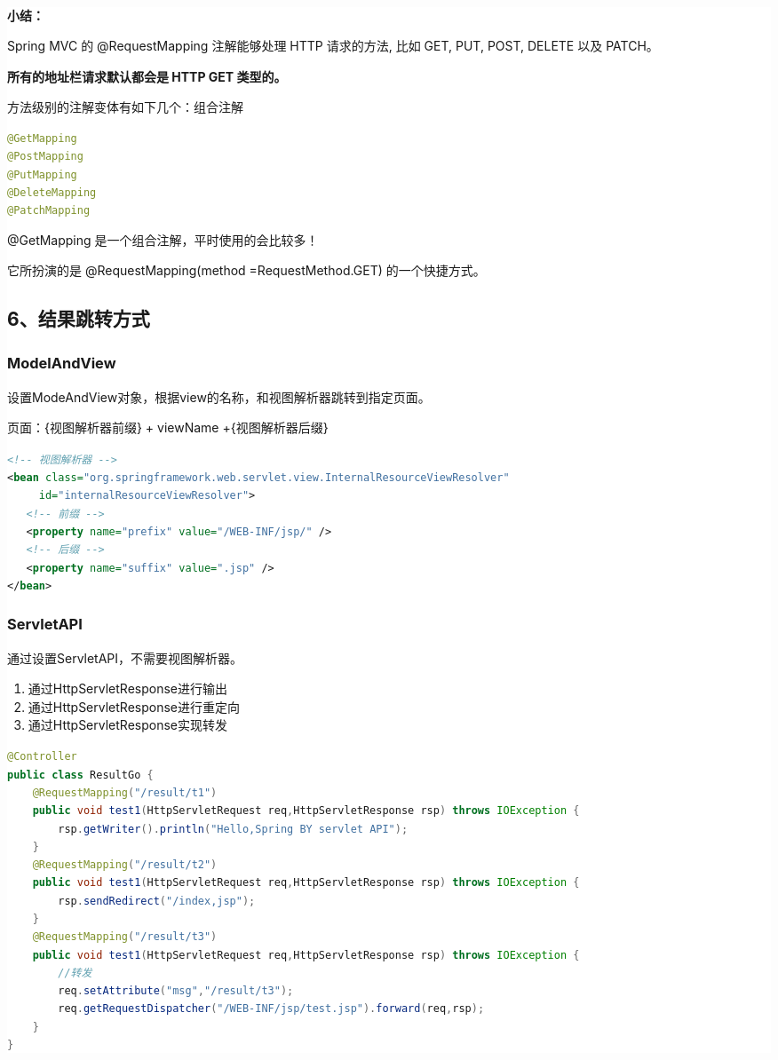 **小结：**

Spring MVC 的 @RequestMapping 注解能够处理 HTTP 请求的方法, 比如 GET, PUT, POST, DELETE 以及 PATCH。

**所有的地址栏请求默认都会是 HTTP GET 类型的。**

方法级别的注解变体有如下几个：组合注解

```java
@GetMapping
@PostMapping
@PutMapping
@DeleteMapping
@PatchMapping
```

@GetMapping 是一个组合注解，平时使用的会比较多！

它所扮演的是 @RequestMapping(method =RequestMethod.GET) 的一个快捷方式。

## 6、结果跳转方式

### ModelAndView

设置ModeAndView对象，根据view的名称，和视图解析器跳转到指定页面。

页面：{视图解析器前缀} + viewName +{视图解析器后缀}

```xml
<!-- 视图解析器 -->
<bean class="org.springframework.web.servlet.view.InternalResourceViewResolver"
     id="internalResourceViewResolver">
   <!-- 前缀 -->
   <property name="prefix" value="/WEB-INF/jsp/" />
   <!-- 后缀 -->
   <property name="suffix" value=".jsp" />
</bean>
```

### ServletAPI

通过设置ServletAPI，不需要视图解析器。

1. 通过HttpServletResponse进行输出
2. 通过HttpServletResponse进行重定向
3. 通过HttpServletResponse实现转发

```java
@Controller
public class ResultGo {
    @RequestMapping("/result/t1")
    public void test1(HttpServletRequest req,HttpServletResponse rsp) throws IOException {
        rsp.getWriter().println("Hello,Spring BY servlet API");
    }
    @RequestMapping("/result/t2")
    public void test1(HttpServletRequest req,HttpServletResponse rsp) throws IOException {
        rsp.sendRedirect("/index,jsp");
    }
    @RequestMapping("/result/t3")
    public void test1(HttpServletRequest req,HttpServletResponse rsp) throws IOException {
        //转发
        req.setAttribute("msg","/result/t3");
        req.getRequestDispatcher("/WEB-INF/jsp/test.jsp").forward(req,rsp);
    }
}
```
